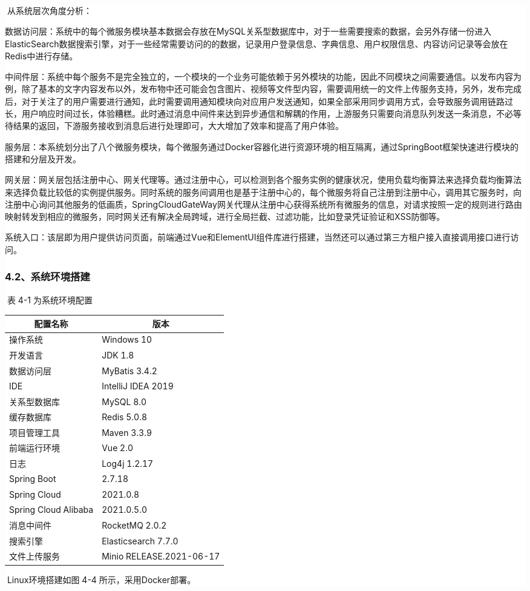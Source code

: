 



​		从系统层次角度分析：

​		数据访问层：系统中的每个微服务模块基本数据会存放在MySQL关系型数据库中，对于一些需要搜索的数据，会另外存储一份进入ElasticSearch数据搜索引擎，对于一些经常需要访问的的数据，记录用户登录信息、字典信息、用户权限信息、内容访问记录等会放在Redis中进行存储。

​		中间件层：系统中每个服务不是完全独立的，一个模块的一个业务可能依赖于另外模块的功能，因此不同模块之间需要通信。以发布内容为例，除了基本的文字内容发布以外，发布物中还可能会包含图片、视频等文件型内容，需要调用统一的文件上传服务支持，另外，发布完成后，对于关注了的用户需要进行通知，此时需要调用通知模块向对应用户发送通知，如果全部采用同步调用方式，会导致服务调用链路过长，用户响应时间过长，体验糟糕。此时通过消息中间件来达到异步通信和解耦的作用，上游服务只需要向消息队列发送一条消息，不必等待结果的返回，下游服务接收到消息后进行处理即可，大大增加了效率和提高了用户体验。

​		服务层：本系统划分出了八个微服务模块，每个微服务通过Docker容器化进行资源环境的相互隔离，通过SpringBoot框架快速进行模块的搭建和分层及开发。

​		网关层：网关层包括注册中心、网关代理等。通过注册中心，可以检测到各个服务实例的健康状况，使用负载均衡算法来选择负载均衡算法来选择负载比较低的实例提供服务。同时系统的服务间调用也是基于注册中心的，每个微服务将自己注册到注册中心，调用其它服务时，向注册中心询问其他服务的低画质，SpringCloudGateWay网关代理从注册中心获得系统所有微服务的信息，对请求按照一定的规则进行路由映射转发到相应的微服务，同时网关还有解决全局跨域，进行全局拦截、过滤功能，比如登录凭证验证和XSS防御等。

​		系统入口：该层即为用户提供访问页面，前端通过Vue和ElementUI组件库进行搭建，当然还可以通过第三方租户接入直接调用接口进行访问。



### 4.2、系统环境搭建

​		表 4-1 为系统环境配置

| 配置名称             | 版本                     |
| -------------------- | ------------------------ |
| 操作系统             | Windows 10               |
| 开发语言             | JDK 1.8                  |
| 数据访问层           | MyBatis 3.4.2            |
| IDE                  | IntelliJ IDEA 2019       |
| 关系型数据库         | MySQL 8.0                |
| 缓存数据库           | Redis 5.0.8              |
| 项目管理工具         | Maven 3.3.9              |
| 前端运行环境         | Vue 2.0                  |
| 日志                 | Log4j 1.2.17             |
| Spring Boot          | 2.7.18                   |
| Spring Cloud         | 2021.0.8                 |
| Spring Cloud Alibaba | 2021.0.5.0               |
| 消息中间件           | RocketMQ 2.0.2           |
| 搜索引擎             | Elasticsearch 7.7.0      |
| 文件上传服务         | Minio RELEASE.2021-06-17 |



​		Linux环境搭建如图 4-4 所示，采用Docker部署。
